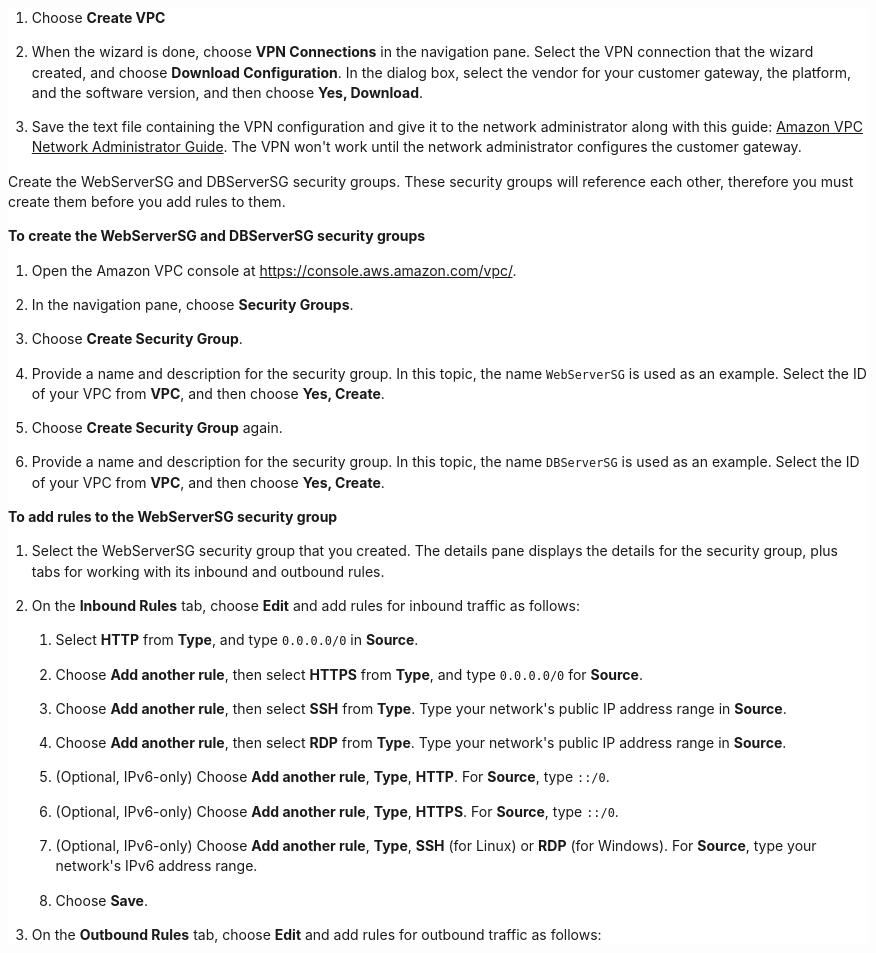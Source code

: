    1. Choose **Create VPC**

1. When the wizard is done, choose **VPN Connections** in the navigation pane\. Select the VPN connection that the wizard created, and choose **Download Configuration**\. In the dialog box, select the vendor for your customer gateway, the platform, and the software version, and then choose **Yes, Download**\.

1. Save the text file containing the VPN configuration and give it to the network administrator along with this guide: [Amazon VPC Network Administrator Guide](https://docs.aws.amazon.com/vpc/latest/adminguide/)\. The VPN won't work until the network administrator configures the customer gateway\.

Create the WebServerSG and DBServerSG security groups\. These security groups will reference each other, therefore you must create them before you add rules to them\.

**To create the WebServerSG and DBServerSG security groups**

1. Open the Amazon VPC console at [https://console\.aws\.amazon\.com/vpc/](https://console.aws.amazon.com/vpc/)\.

1. In the navigation pane, choose **Security Groups**\.

1. Choose **Create Security Group**\.

1. Provide a name and description for the security group\. In this topic, the name `WebServerSG` is used as an example\. Select the ID of your VPC from **VPC**, and then choose **Yes, Create**\.

1. Choose **Create Security Group** again\.

1. Provide a name and description for the security group\. In this topic, the name `DBServerSG` is used as an example\. Select the ID of your VPC from **VPC**, and then choose **Yes, Create**\.

**To add rules to the WebServerSG security group**

1. Select the WebServerSG security group that you created\. The details pane displays the details for the security group, plus tabs for working with its inbound and outbound rules\.

1. On the **Inbound Rules** tab, choose **Edit** and add rules for inbound traffic as follows:

   1. Select **HTTP** from **Type**, and type `0.0.0.0/0` in **Source**\.

   1. Choose **Add another rule**, then select **HTTPS** from **Type**, and type `0.0.0.0/0` for **Source**\.

   1. Choose **Add another rule**, then select **SSH** from **Type**\. Type your network's public IP address range in **Source**\.

   1. Choose **Add another rule**, then select **RDP** from **Type**\. Type your network's public IP address range in **Source**\.

   1. \(Optional, IPv6\-only\) Choose **Add another rule**, **Type**, **HTTP**\. For **Source**, type `::/0`\. 

   1. \(Optional, IPv6\-only\) Choose **Add another rule**, **Type**, **HTTPS**\. For **Source**, type `::/0`\. 

   1. \(Optional, IPv6\-only\) Choose **Add another rule**, **Type**, **SSH** \(for Linux\) or **RDP** \(for Windows\)\. For **Source**, type your network's IPv6 address range\.

   1. Choose **Save**\.

1. On the **Outbound Rules** tab, choose **Edit** and add rules for outbound traffic as follows:
